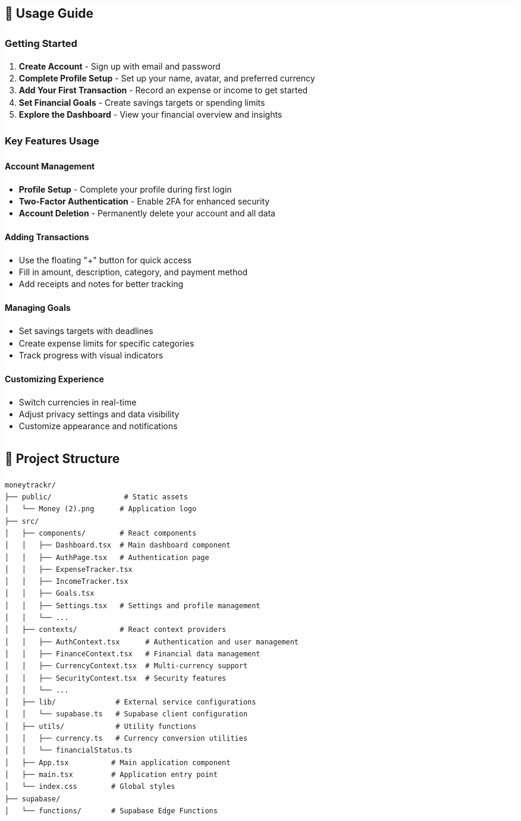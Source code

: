 ## 📱 Usage Guide

### **Getting Started**
1. **Create Account** - Sign up with email and password
2. **Complete Profile Setup** - Set up your name, avatar, and preferred currency
3. **Add Your First Transaction** - Record an expense or income to get started
4. **Set Financial Goals** - Create savings targets or spending limits
5. **Explore the Dashboard** - View your financial overview and insights

### **Key Features Usage**

#### **Account Management**
- **Profile Setup** - Complete your profile during first login
- **Two-Factor Authentication** - Enable 2FA for enhanced security
- **Account Deletion** - Permanently delete your account and all data

#### **Adding Transactions**
- Use the floating "+" button for quick access
- Fill in amount, description, category, and payment method
- Add receipts and notes for better tracking

#### **Managing Goals**
- Set savings targets with deadlines
- Create expense limits for specific categories
- Track progress with visual indicators

#### **Customizing Experience**
- Switch currencies in real-time
- Adjust privacy settings and data visibility
- Customize appearance and notifications

## 📁 Project Structure

```
moneytrackr/
├── public/                 # Static assets
│   └── Money (2).png      # Application logo
├── src/
│   ├── components/        # React components
│   │   ├── Dashboard.tsx  # Main dashboard component
│   │   ├── AuthPage.tsx   # Authentication page
│   │   ├── ExpenseTracker.tsx
│   │   ├── IncomeTracker.tsx
│   │   ├── Goals.tsx
│   │   ├── Settings.tsx   # Settings and profile management
│   │   └── ...
│   ├── contexts/          # React context providers
│   │   ├── AuthContext.tsx      # Authentication and user management
│   │   ├── FinanceContext.tsx   # Financial data management
│   │   ├── CurrencyContext.tsx  # Multi-currency support
│   │   ├── SecurityContext.tsx  # Security features
│   │   └── ...
│   ├── lib/              # External service configurations
│   │   └── supabase.ts   # Supabase client configuration
│   ├── utils/            # Utility functions
│   │   ├── currency.ts   # Currency conversion utilities
│   │   └── financialStatus.ts
│   ├── App.tsx          # Main application component
│   ├── main.tsx         # Application entry point
│   └── index.css        # Global styles
├── supabase/
│   └── functions/       # Supabase Edge Functions
```